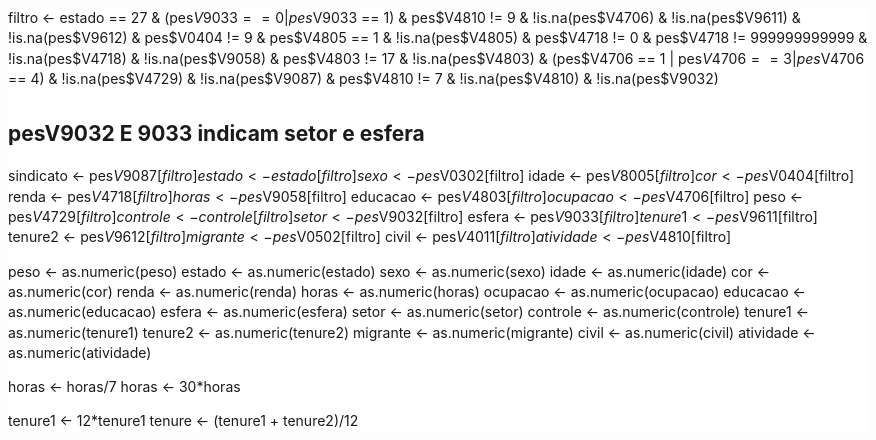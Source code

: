 
filtro <- estado == 27 & (pes$V9033 == 0 | pes$V9033 == 1) & pes$V4810 != 9 & !is.na(pes$V4706) & !is.na(pes$V9611) & !is.na(pes$V9612) & pes$V0404 != 9 & pes$V4805 == 1 & !is.na(pes$V4805) & pes$V4718 != 0 & pes$V4718 != 999999999999 & !is.na(pes$V4718) & !is.na(pes$V9058) & pes$V4803 != 17 & !is.na(pes$V4803) & (pes$V4706 == 1 | pes$V4706 == 3 | pes$V4706 == 4) & !is.na(pes$V4729) & !is.na(pes$V9087) & pes$V4810 != 7 & !is.na(pes$V4810) & !is.na(pes$V9032)

## pesV9032 E 9033 indicam setor e esfera

sindicato <- pes$V9087[filtro]
estado <- estado[filtro]
sexo <- pes$V0302[filtro]
idade <- pes$V8005[filtro]
cor <- pes$V0404[filtro]
renda <- pes$V4718[filtro]
horas <- pes$V9058[filtro]
educacao <- pes$V4803[filtro]
ocupacao <- pes$V4706[filtro]
peso <- pes$V4729[filtro]
controle <- controle[filtro]
setor <- pes$V9032[filtro]
esfera <- pes$V9033[filtro]
tenure1 <- pes$V9611[filtro]
tenure2 <- pes$V9612[filtro]
migrante <- pes$V0502[filtro]
civil <- pes$V4011[filtro]
atividade <- pes$V4810[filtro]

peso <- as.numeric(peso)
estado <- as.numeric(estado)
sexo <- as.numeric(sexo)
idade <- as.numeric(idade)
cor <- as.numeric(cor)
renda <- as.numeric(renda)
horas <- as.numeric(horas)
ocupacao <- as.numeric(ocupacao)
educacao <- as.numeric(educacao)
esfera <- as.numeric(esfera)
setor <- as.numeric(setor)
controle <- as.numeric(controle)
tenure1 <- as.numeric(tenure1)
tenure2 <- as.numeric(tenure2)
migrante <- as.numeric(migrante)
civil <- as.numeric(civil)
atividade <- as.numeric(atividade)


horas <- horas/7
horas <- 30*horas

tenure1 <- 12*tenure1
tenure <- (tenure1 + tenure2)/12

